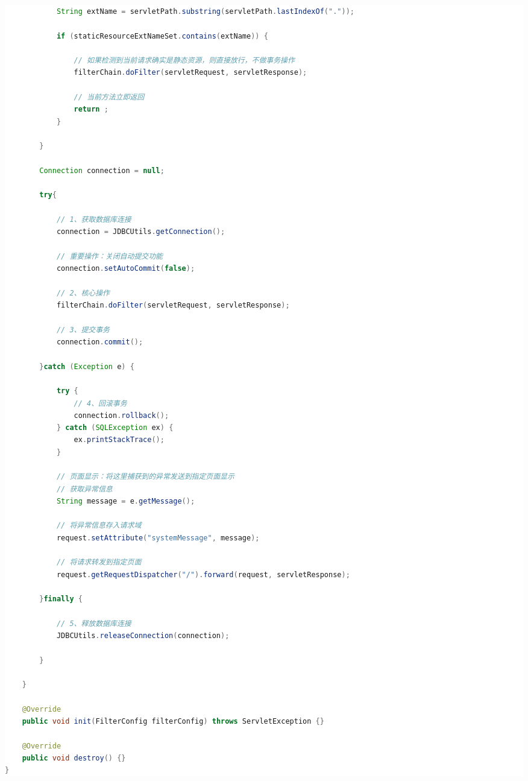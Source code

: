 ```java
            String extName = servletPath.substring(servletPath.lastIndexOf("."));

            if (staticResourceExtNameSet.contains(extName)) {

                // 如果检测到当前请求确实是静态资源，则直接放行，不做事务操作
                filterChain.doFilter(servletRequest, servletResponse);

                // 当前方法立即返回
                return ;
            }

        }

        Connection connection = null;

        try{

            // 1、获取数据库连接
            connection = JDBCUtils.getConnection();

            // 重要操作：关闭自动提交功能
            connection.setAutoCommit(false);

            // 2、核心操作
            filterChain.doFilter(servletRequest, servletResponse);

            // 3、提交事务
            connection.commit();

        }catch (Exception e) {

            try {
                // 4、回滚事务
                connection.rollback();
            } catch (SQLException ex) {
                ex.printStackTrace();
            }

            // 页面显示：将这里捕获到的异常发送到指定页面显示
            // 获取异常信息
            String message = e.getMessage();

            // 将异常信息存入请求域
            request.setAttribute("systemMessage", message);

            // 将请求转发到指定页面
            request.getRequestDispatcher("/").forward(request, servletResponse);

        }finally {

            // 5、释放数据库连接
            JDBCUtils.releaseConnection(connection);

        }

    }

    @Override
    public void init(FilterConfig filterConfig) throws ServletException {}
    
    @Override
    public void destroy() {}
}
```